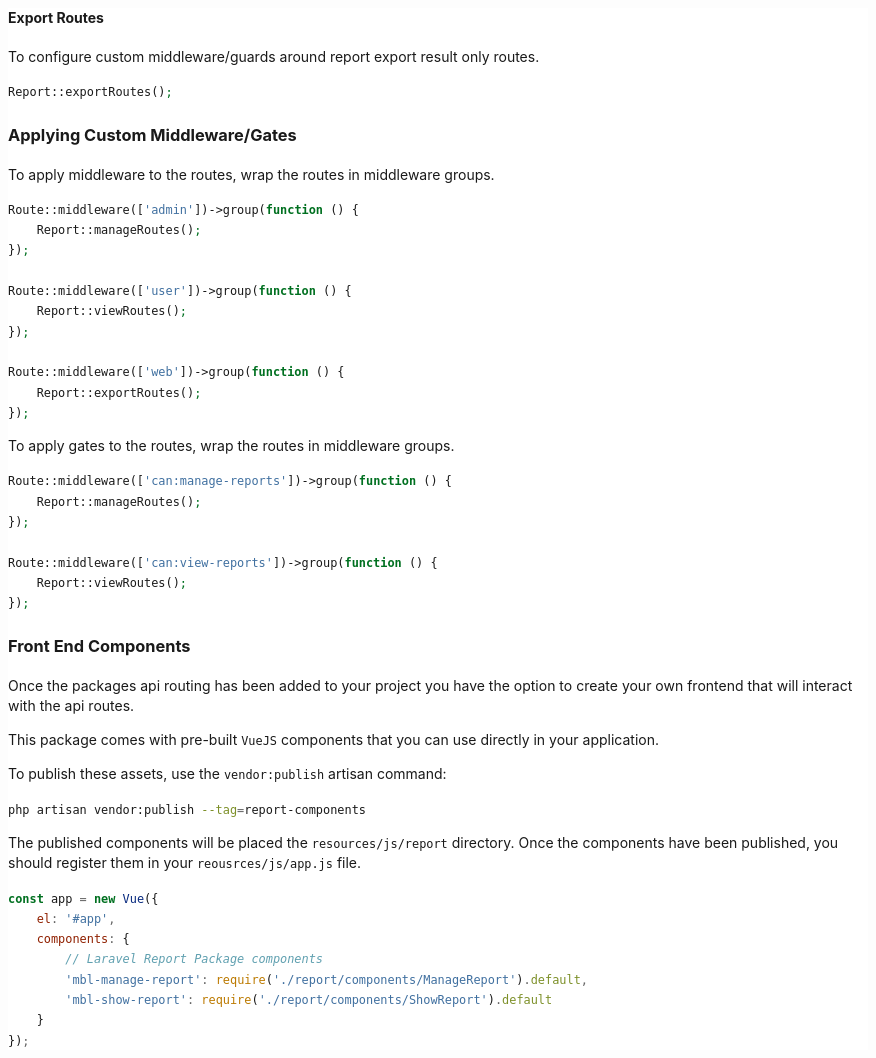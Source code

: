 #### Export Routes

To configure custom middleware/guards around report export result only routes.

```php
Report::exportRoutes();
```

### Applying Custom Middleware/Gates

To apply middleware to the routes, wrap the routes in middleware groups.

```php
Route::middleware(['admin'])->group(function () {
    Report::manageRoutes();
});

Route::middleware(['user'])->group(function () {
    Report::viewRoutes();
});

Route::middleware(['web'])->group(function () {
    Report::exportRoutes();
});
```

To apply gates to the routes, wrap the routes in middleware groups.

```php
Route::middleware(['can:manage-reports'])->group(function () {
    Report::manageRoutes();
});

Route::middleware(['can:view-reports'])->group(function () {
    Report::viewRoutes();
});
```

### Front End Components

Once the packages api routing has been added to your project you have the option to create your own frontend 
that will interact with the api routes.

This package comes with pre-built `VueJS` components that you can use directly in your application.

To publish these assets, use the ```vendor:publish``` artisan command:

```bash
php artisan vendor:publish --tag=report-components
```

The published components will be placed the ```resources/js/report``` directory. Once the components have been 
published, you should register them in your ```reousrces/js/app.js``` file.

```javascript
const app = new Vue({
    el: '#app',
    components: {
        // Laravel Report Package components
        'mbl-manage-report': require('./report/components/ManageReport').default,
        'mbl-show-report': require('./report/components/ShowReport').default
    }
});
```
